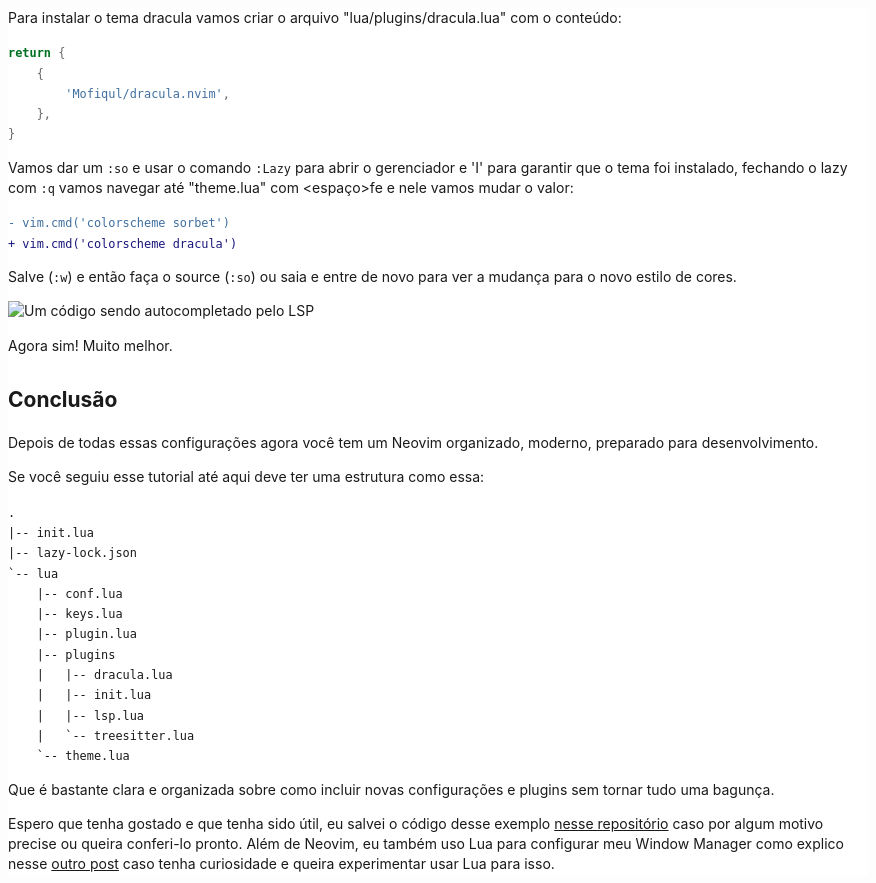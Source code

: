 Para instalar o tema dracula vamos criar o arquivo "lua/plugins/dracula.lua" com o conteúdo:
```lua
return {
    { 
        'Mofiqul/dracula.nvim',
    },
}
```

Vamos dar um `:so` e usar o comando `:Lazy` para abrir o gerenciador e 'I' para garantir que o tema foi instalado, fechando o lazy com `:q` vamos navegar até "theme.lua" com \<espaço\>fe e nele vamos mudar o valor:

```diff
- vim.cmd('colorscheme sorbet')
+ vim.cmd('colorscheme dracula')
```

Salve (`:w`) e então faça o source (`:so`) ou saia e entre de novo para ver a mudança para o novo estilo de cores.

![Um código sendo autocompletado pelo LSP](/images/dracula-nvim-min.png)

Agora sim! Muito melhor.

## Conclusão

Depois de todas essas configurações agora você tem um Neovim organizado, moderno, preparado para desenvolvimento.

Se você seguiu esse tutorial até aqui deve ter uma estrutura como essa:

```tree
.
|-- init.lua
|-- lazy-lock.json
`-- lua
    |-- conf.lua
    |-- keys.lua
    |-- plugin.lua
    |-- plugins
    |   |-- dracula.lua
    |   |-- init.lua
    |   |-- lsp.lua
    |   `-- treesitter.lua
    `-- theme.lua
```
Que é bastante clara e organizada sobre como incluir novas configurações e plugins sem tornar tudo uma bagunça.

Espero que tenha gostado e que tenha sido útil, eu salvei o código desse exemplo [nesse repositório](https://github.com/Camilotk/neovim-conf-examplo/tree/main) caso por algum motivo precise ou queira conferi-lo pronto. Além de Neovim, eu também uso Lua para configurar meu Window Manager como explico nesse [outro post](/post/awesome_wm/) caso tenha curiosidade e queira experimentar usar Lua para isso.
